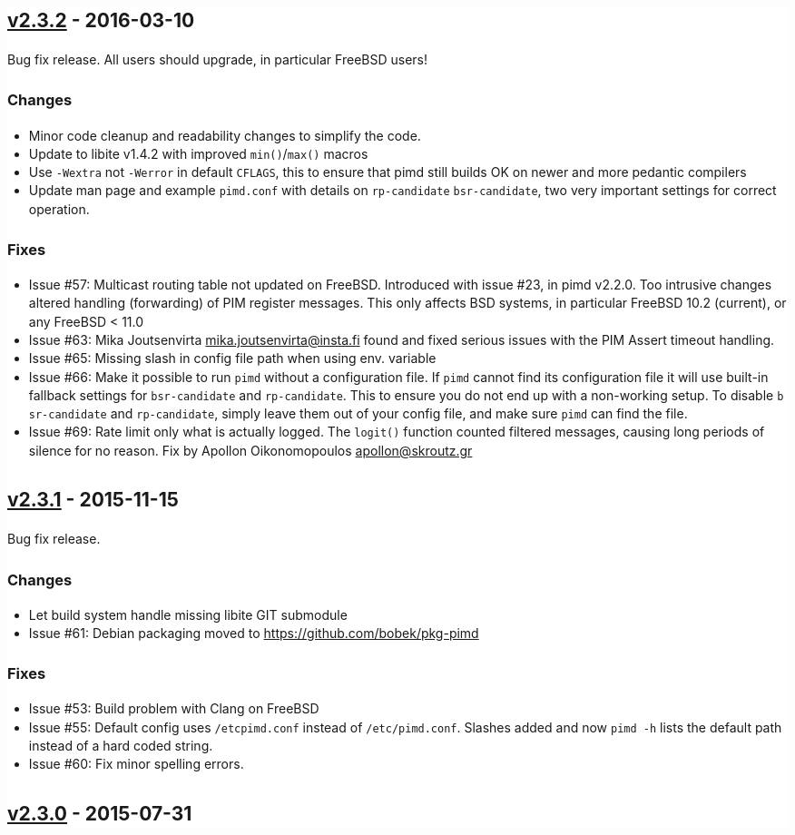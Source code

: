 
[v2.3.2][] - 2016-03-10
-----------------------

Bug fix release. All users should upgrade, in particular FreeBSD users!

### Changes
- Minor code cleanup and readability changes to simplify the code.
- Update to libite v1.4.2 with improved `min()`/`max()` macros
- Use `-Wextra` not `-Werror` in default `CFLAGS`, this to ensure that
  pimd still builds OK on newer and more pedantic compilers
- Update man page and example `pimd.conf` with details on `rp-candidate`
  `bsr-candidate`, two very important settings for correct operation.

### Fixes
- Issue #57: Multicast routing table not updated on FreeBSD.  Introduced
  with issue #23, in pimd v2.2.0.  Too intrusive changes altered
  handling (forwarding) of PIM register messages.  This only affects BSD
  systems, in particular FreeBSD 10.2 (current), or any FreeBSD < 11.0
- Issue #63: Mika Joutsenvirta <mika.joutsenvirta@insta.fi> found and
  fixed serious issues with the PIM Assert timeout handling.
- Issue #65: Missing slash in config file path when using env. variable
- Issue #66: Make it possible to run `pimd` without a configuration
  file. If `pimd` cannot find its configuration file it will use
  built-in fallback settings for `bsr-candidate` and `rp-candidate`.
  This to ensure you do not end up with a non-working setup.  To disable
  `bsr-candidate` and `rp-candidate`, simply leave them out of your
  config file, and make sure `pimd` can find the file.
- Issue #69: Rate limit only what is actually logged. The `logit()`
  function counted filtered messages, causing long periods of silence
  for no reason. Fix by Apollon Oikonomopoulos <apollon@skroutz.gr>


[v2.3.1][] - 2015-11-15
-----------------------

Bug fix release.

### Changes
- Let build system handle missing libite GIT submodule
- Issue #61: Debian packaging moved to https://github.com/bobek/pkg-pimd

### Fixes
- Issue #53: Build problem with Clang on FreeBSD
- Issue #55: Default config uses `/etcpimd.conf` instead of
  `/etc/pimd.conf`. Slashes added and now `pimd -h` lists the default
  path instead of a hard coded string.
- Issue #60: Fix minor spelling errors.


[v2.3.0][] - 2015-07-31
-----------------------


[UNRELEASED]: https://github.com/troglobit/pimd/compare/2.3.2...HEAD
[v3.0.0]:     https://github.com/troglobit/pimd/compare/2.3.2...3.0.0
[v2.3.2]:     https://github.com/troglobit/pimd/compare/2.3.1...2.3.2
[v2.3.1]:     https://github.com/troglobit/pimd/compare/2.3.0...2.3.1
[v2.3.0]:     https://github.com/troglobit/pimd/compare/2.2.1...2.3.0
[v2.2.1]:     https://github.com/troglobit/pimd/compare/2.2.0...2.2.1
[v2.2.0]:     https://github.com/troglobit/pimd/compare/2.1.8...2.2.0
[v2.1.8]:     https://github.com/troglobit/pimd/compare/2.1.7...2.1.8
[v2.1.7]:     https://github.com/troglobit/pimd/compare/2.1.6...2.1.7
[v2.1.6]:     https://github.com/troglobit/pimd/compare/2.1.5...2.1.6
[v2.1.5]:     https://github.com/troglobit/pimd/compare/2.1.4...2.1.5
[v2.1.4]:     https://github.com/troglobit/pimd/compare/2.1.3...2.1.4
[v2.1.3]:     https://github.com/troglobit/pimd/compare/2.1.2...2.1.3
[v2.1.2]:     https://github.com/troglobit/pimd/compare/2.1.1...2.1.2
[v2.1.1]:     https://github.com/troglobit/pimd/compare/2.1.0...2.1.1
[v2.1.0]:     https://github.com/troglobit/pimd/compare/BASE...2.1.0